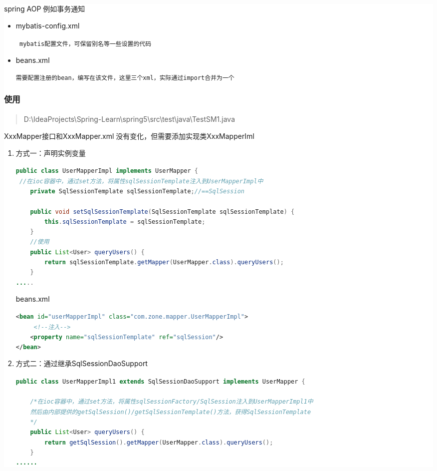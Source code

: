   spring AOP 例如事务通知

- mybatis-config.xml

  ```tex
   mybatis配置文件，可保留别名等一些设置的代码
  ```

- beans.xml

  ```
  需要配置注册的bean，编写在该文件，这里三个xml，实际通过import合并为一个
  ```

### 使用

> D:\IdeaProjects\Spring-Learn\spring5\src\test\java\TestSM1.java

XxxMapper接口和XxxMapper.xml 没有变化，但需要添加实现类XxxMapperIml

1. 方式一：声明实例变量

   ```java
   public class UserMapperImpl implements UserMapper {
   	//在ioc容器中，通过set方法，将属性sqlSessionTemplate注入到UserMapperImpl中
       private SqlSessionTemplate sqlSessionTemplate;//==SqlSession
       
       public void setSqlSessionTemplate(SqlSessionTemplate sqlSessionTemplate) {
           this.sqlSessionTemplate = sqlSessionTemplate;
       }
       //使用
       public List<User> queryUsers() {
           return sqlSessionTemplate.getMapper(UserMapper.class).queryUsers();
       }
   .....
   ```

   beans.xml

   ```xml
   <bean id="userMapperImpl" class="com.zone.mapper.UserMapperImpl">
    	<!--注入-->   
       <property name="sqlSessionTemplate" ref="sqlSession"/>
   </bean>
   ```

   

2. 方式二：通过继承SqlSessionDaoSupport

   ```java
   public class UserMapperImpl1 extends SqlSessionDaoSupport implements UserMapper {
   
       /*在ioc容器中，通过set方法，将属性sqlSessionFactory/SqlSession注入到UserMapperImpl1中
       然后由内部提供的getSqlSession()/getSqlSessionTemplate()方法，获得SqlSessionTemplate
       */
       public List<User> queryUsers() {
           return getSqlSession().getMapper(UserMapper.class).queryUsers();
       }
   ......
   ```
